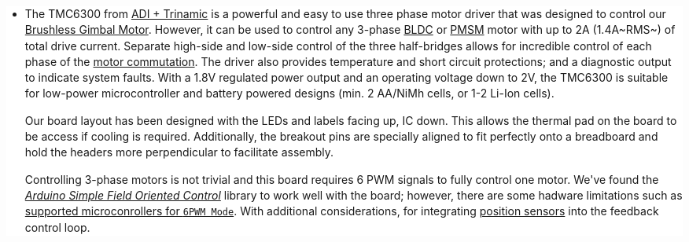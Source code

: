 
-	The TMC6300 from [ADI + Trinamic](https://www.trinamic.com/) is a powerful and easy to use three phase motor driver that was designed to control our [Brushless Gimbal Motor](https://www.sparkfun.com/products/20441). However, it can be used to control any 3-phase [BLDC](https://en.wikipedia.org/wiki/Brushless_DC_electric_motor "brushless DC") or [PMSM](https://en.wikipedia.org/wiki/Synchronous_motor#Permanent-magnet "permanent magnet synchronous motor") motor with up to 2A (1.4A~RMS~) of total drive current. Separate high-side and low-side control of the three half-bridges allows for incredible control of each phase of the [motor commutation](https://fab.cba.mit.edu/classes/865.21/topics/power_electronics/commutation/#bldc-commutation). The driver also provides temperature and short circuit protections; and a diagnostic output to indicate system faults. With a 1.8V regulated power output and an operating voltage down to 2V, the TMC6300 is suitable for low-power microcontroller and battery powered designs (min. 2 AA/NiMh cells, or 1-2 Li-Ion cells).

	Our board layout has been designed with the LEDs and labels facing up, IC down. This allows the thermal pad on the board to be access if cooling is required. Additionally, the breakout pins are specially aligned to fit perfectly onto a breadboard and hold the headers more perpendicular to facilitate assembly.

	Controlling 3-phase motors is not trivial and this board requires 6 PWM signals to fully control one motor. We've found the [*Arduino Simple Field Oriented Control*](https://docs.simplefoc.com/) library to work well with the board; however, there are some hadware limitations such as [supported microconrollers for `6PWM Mode`](https://docs.simplefoc.com/microcontrollers#supported-microcontrollers). With additional considerations, for integrating [position sensors](https://docs.simplefoc.com/position_sensors) into the feedback control loop.

	<center>